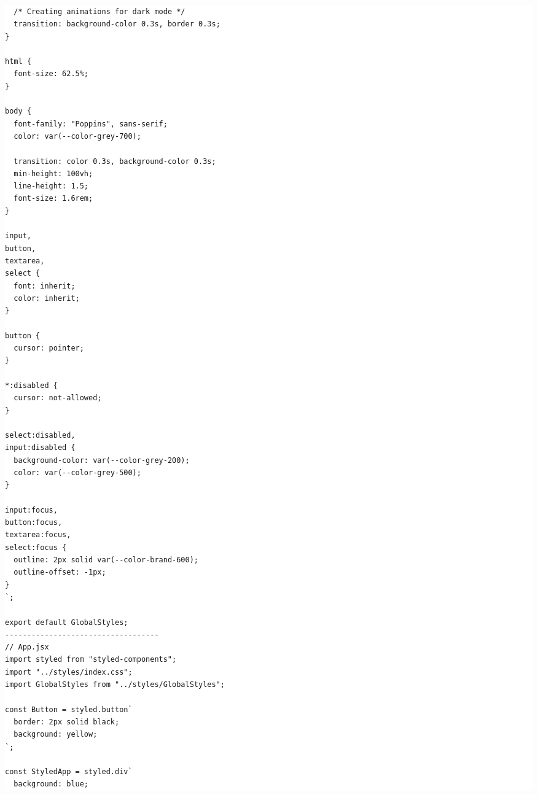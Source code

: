```
  /* Creating animations for dark mode */
  transition: background-color 0.3s, border 0.3s;
}

html {
  font-size: 62.5%;
}

body {
  font-family: "Poppins", sans-serif;
  color: var(--color-grey-700);

  transition: color 0.3s, background-color 0.3s;
  min-height: 100vh;
  line-height: 1.5;
  font-size: 1.6rem;
}

input,
button,
textarea,
select {
  font: inherit;
  color: inherit;
}

button {
  cursor: pointer;
}

*:disabled {
  cursor: not-allowed;
}

select:disabled,
input:disabled {
  background-color: var(--color-grey-200);
  color: var(--color-grey-500);
}

input:focus,
button:focus,
textarea:focus,
select:focus {
  outline: 2px solid var(--color-brand-600);
  outline-offset: -1px;
}
`;

export default GlobalStyles;
-----------------------------------
// App.jsx
import styled from "styled-components";
import "../styles/index.css";
import GlobalStyles from "../styles/GlobalStyles";

const Button = styled.button`
  border: 2px solid black;
  background: yellow;
`;

const StyledApp = styled.div`
  background: blue;
```
